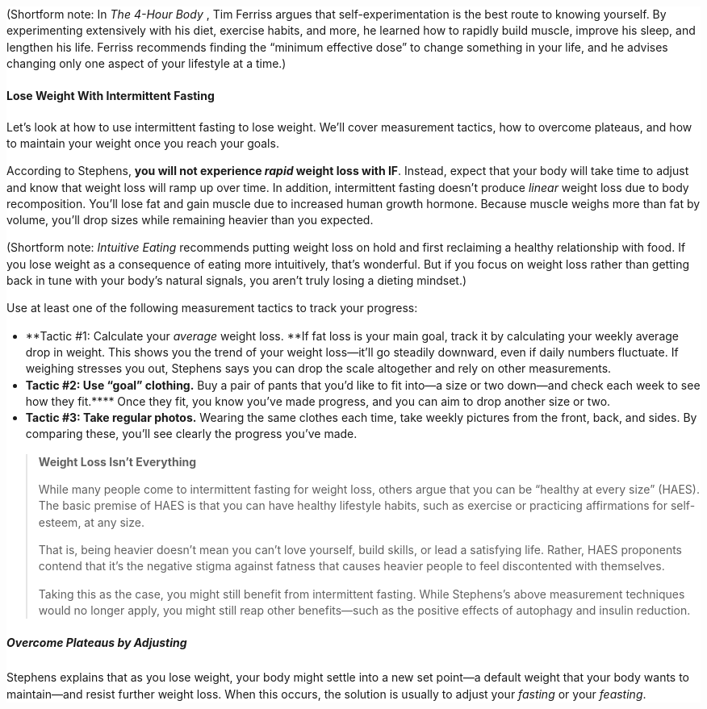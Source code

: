 (Shortform note: In _The 4-Hour Body_ , Tim Ferriss argues that self-experimentation is the best route to knowing yourself. By experimenting extensively with his diet, exercise habits, and more, he learned how to rapidly build muscle, improve his sleep, and lengthen his life. Ferriss recommends finding the “minimum effective dose” to change something in your life, and he advises changing only one aspect of your lifestyle at a time.)

#### Lose Weight With Intermittent Fasting

Let’s look at how to use intermittent fasting to lose weight. We’ll cover measurement tactics, how to overcome plateaus, and how to maintain your weight once you reach your goals.

According to Stephens, **you will not experience _rapid_ weight loss with IF**. Instead, expect that your body will take time to adjust and know that weight loss will ramp up over time. In addition, intermittent fasting doesn’t produce _linear_ weight loss due to body recomposition. You’ll lose fat and gain muscle due to increased human growth hormone. Because muscle weighs more than fat by volume, you’ll drop sizes while remaining heavier than you expected.

(Shortform note: _Intuitive Eating_ recommends putting weight loss on hold and first reclaiming a healthy relationship with food. If you lose weight as a consequence of eating more intuitively, that’s wonderful. But if you focus on weight loss rather than getting back in tune with your body’s natural signals, you aren’t truly losing a dieting mindset.)

Use at least one of the following measurement tactics to track your progress:

  * **Tactic #1: Calculate your _average_ weight loss. **If fat loss is your main goal, track it by calculating your weekly average drop in weight. This shows you the trend of your weight loss—it’ll go steadily downward, even if daily numbers fluctuate. If weighing stresses you out, Stephens says you can drop the scale altogether and rely on other measurements.
  * **Tactic #2: Use “goal” clothing.** Buy a pair of pants that you’d like to fit into—a size or two down—and check each week to see how they fit.**** Once they fit, you know you’ve made progress, and you can aim to drop another size or two.
  * **Tactic #3: Take regular photos.** Wearing the same clothes each time, take weekly pictures from the front, back, and sides. By comparing these, you’ll see clearly the progress you’ve made.



> **Weight Loss Isn’t Everything**
> 
> While many people come to intermittent fasting for weight loss, others argue that you can be “healthy at every size” (HAES). The basic premise of HAES is that you can have healthy lifestyle habits, such as exercise or practicing affirmations for self-esteem, at any size.
> 
> That is, being heavier doesn’t mean you can’t love yourself, build skills, or lead a satisfying life. Rather, HAES proponents contend that it’s the negative stigma against fatness that causes heavier people to feel discontented with themselves.
> 
> Taking this as the case, you might still benefit from intermittent fasting. While Stephens’s above measurement techniques would no longer apply, you might still reap other benefits—such as the positive effects of autophagy and insulin reduction.

##### Overcome Plateaus by Adjusting

Stephens explains that as you lose weight, your body might settle into a new set point—a default weight that your body wants to maintain—and resist further weight loss. When this occurs, the solution is usually to adjust your _fasting_ or your _feasting_.
